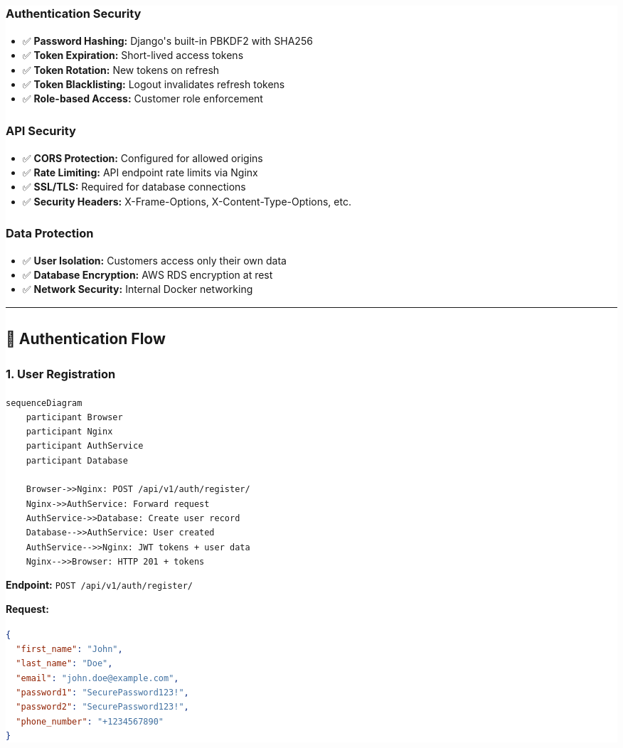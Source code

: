 ### **Authentication Security**

- ✅ **Password Hashing:** Django's built-in PBKDF2 with SHA256
- ✅ **Token Expiration:** Short-lived access tokens
- ✅ **Token Rotation:** New tokens on refresh
- ✅ **Token Blacklisting:** Logout invalidates refresh tokens
- ✅ **Role-based Access:** Customer role enforcement

### **API Security**

- ✅ **CORS Protection:** Configured for allowed origins
- ✅ **Rate Limiting:** API endpoint rate limits via Nginx
- ✅ **SSL/TLS:** Required for database connections
- ✅ **Security Headers:** X-Frame-Options, X-Content-Type-Options, etc.

### **Data Protection**

- ✅ **User Isolation:** Customers access only their own data
- ✅ **Database Encryption:** AWS RDS encryption at rest
- ✅ **Network Security:** Internal Docker networking

---

## 🔄 **Authentication Flow**

### **1. User Registration**

```mermaid
sequenceDiagram
    participant Browser
    participant Nginx
    participant AuthService
    participant Database

    Browser->>Nginx: POST /api/v1/auth/register/
    Nginx->>AuthService: Forward request
    AuthService->>Database: Create user record
    Database-->>AuthService: User created
    AuthService-->>Nginx: JWT tokens + user data
    Nginx-->>Browser: HTTP 201 + tokens
```

**Endpoint:** `POST /api/v1/auth/register/`

**Request:**

```json
{
  "first_name": "John",
  "last_name": "Doe",
  "email": "john.doe@example.com",
  "password1": "SecurePassword123!",
  "password2": "SecurePassword123!",
  "phone_number": "+1234567890"
}
```
